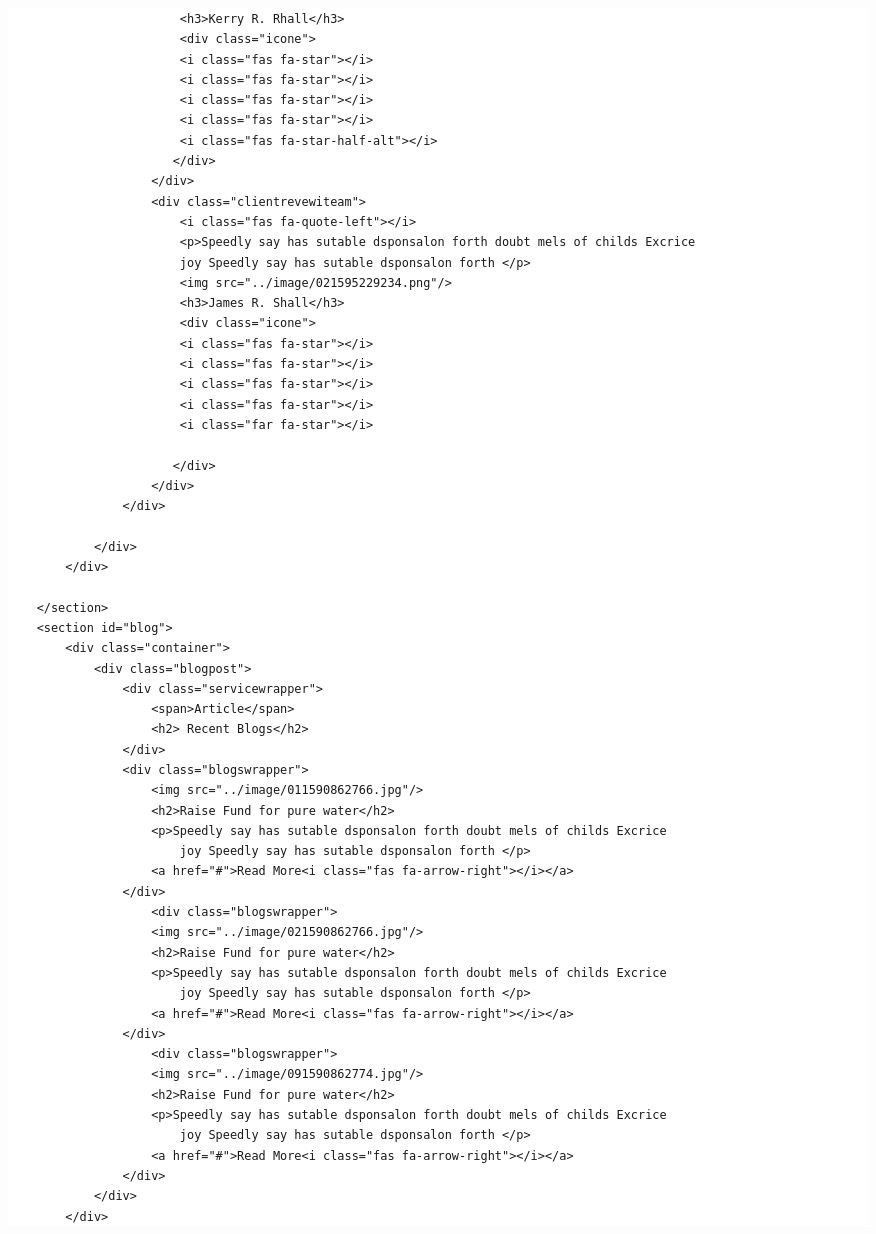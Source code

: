 							<h3>Kerry R. Rhall</h3>
							<div class="icone">
							<i class="fas fa-star"></i>
							<i class="fas fa-star"></i>
							<i class="fas fa-star"></i>
							<i class="fas fa-star"></i>
							<i class="fas fa-star-half-alt"></i>
						   </div>
						</div>
						<div class="clientrevewiteam">
							<i class="fas fa-quote-left"></i>
							<p>Speedly say has sutable dsponsalon forth doubt mels of childs Excrice
							joy Speedly say has sutable dsponsalon forth </p>
							<img src="../image/021595229234.png"/>
							<h3>James R. Shall</h3>
							<div class="icone">
							<i class="fas fa-star"></i>
							<i class="fas fa-star"></i>
							<i class="fas fa-star"></i>
							<i class="fas fa-star"></i>
							<i class="far fa-star"></i>
							
						   </div>
						</div>
					</div>
			
				</div>
			</div>
		
		</section>
		<section id="blog">
			<div class="container">
				<div class="blogpost">
					<div class="servicewrapper">
						<span>Article</span>
						<h2> Recent Blogs</h2>
					</div>
					<div class="blogswrapper">	
						<img src="../image/011590862766.jpg"/>
						<h2>Raise Fund for pure water</h2>
						<p>Speedly say has sutable dsponsalon forth doubt mels of childs Excrice
							joy Speedly say has sutable dsponsalon forth </p>
						<a href="#">Read More<i class="fas fa-arrow-right"></i></a>
					</div>
						<div class="blogswrapper">	
						<img src="../image/021590862766.jpg"/>
						<h2>Raise Fund for pure water</h2>
						<p>Speedly say has sutable dsponsalon forth doubt mels of childs Excrice
							joy Speedly say has sutable dsponsalon forth </p>
						<a href="#">Read More<i class="fas fa-arrow-right"></i></a>
					</div>
						<div class="blogswrapper">	
						<img src="../image/091590862774.jpg"/>
						<h2>Raise Fund for pure water</h2>
						<p>Speedly say has sutable dsponsalon forth doubt mels of childs Excrice
							joy Speedly say has sutable dsponsalon forth </p>
						<a href="#">Read More<i class="fas fa-arrow-right"></i></a>
					</div>
				</div>
			</div>
		
